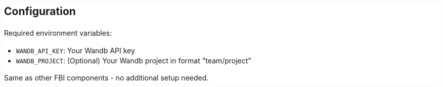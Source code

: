 ## Configuration

Required environment variables:
- `WANDB_API_KEY`: Your Wandb API key
- `WANDB_PROJECT`: (Optional) Your Wandb project in format "team/project"

Same as other FBI components - no additional setup needed.

